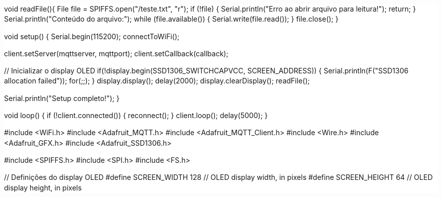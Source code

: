 void readFile(){
  File file = SPIFFS.open("/teste.txt", "r");
  if (!file) {
    Serial.println("Erro ao abrir arquivo para leitura!");
    return;
  }
  Serial.println("Conteúdo do arquivo:");
  while (file.available()) {
    Serial.write(file.read());
  }
  file.close();
}


void setup() {
  Serial.begin(115200);
  connectToWiFi();

  client.setServer(mqttserver, mqttport);
  client.setCallback(callback);

  // Inicializar o display OLED
  if(!display.begin(SSD1306_SWITCHCAPVCC, SCREEN_ADDRESS)) {
    Serial.println(F("SSD1306 allocation failed"));
    for(;;);
  }
  display.display();
  delay(2000);
  display.clearDisplay();
  readFile();

  Serial.println("Setup completo!");
}

void loop() {
  if (!client.connected()) {
    reconnect();
  }
  client.loop();
  delay(5000);
}

#include <WiFi.h>
#include <Adafruit_MQTT.h>
#include <Adafruit_MQTT_Client.h>
#include <Wire.h>
#include <Adafruit_GFX.h>
#include <Adafruit_SSD1306.h>

#include <SPIFFS.h> 
#include <SPI.h>
#include <FS.h>

// Definições do display OLED
#define SCREEN_WIDTH 128 // OLED display width, in pixels
#define SCREEN_HEIGHT 64 // OLED display height, in pixels
